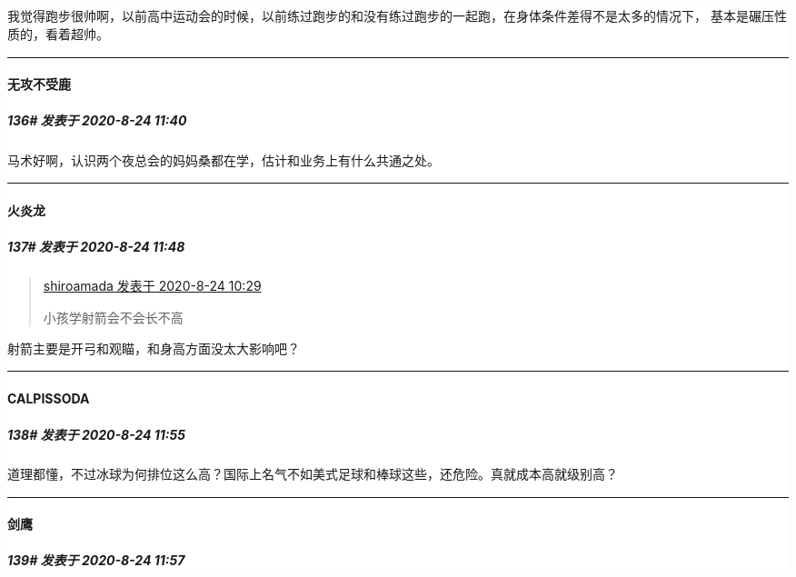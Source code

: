 


我觉得跑步很帅啊，以前高中运动会的时候，以前练过跑步的和没有练过跑步的一起跑，在身体条件差得不是太多的情况下， 基本是碾压性质的，看着超帅。







-----

####  无攻不受鹿  
##### 136#       发表于 2020-8-24 11:40




马术好啊，认识两个夜总会的妈妈桑都在学，估计和业务上有什么共通之处。







-----

####  火炎龙  
##### 137#       发表于 2020-8-24 11:48



<blockquote><a href="httphttps://bbs.saraba1st.com/2b/forum.php?mod=redirect&amp;goto=findpost&amp;pid=48532244&amp;ptid=1956232" target="_blank">shiroamada 发表于 2020-8-24 10:29</a>

小孩学射箭会不会长不高</blockquote>
射箭主要是开弓和观瞄，和身高方面没太大影响吧？







-----

####  CALPISSODA  
##### 138#       发表于 2020-8-24 11:55




道理都懂，不过冰球为何排位这么高？国际上名气不如美式足球和棒球这些，还危险。真就成本高就级别高？







-----

####  剑鹰  
##### 139#       发表于 2020-8-24 11:57



